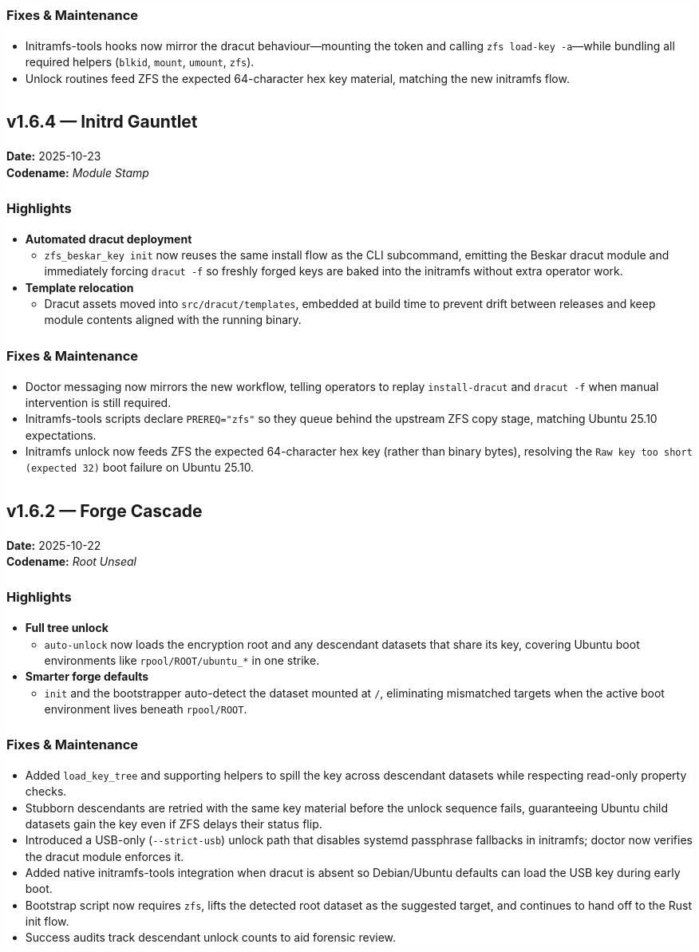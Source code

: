 ### Fixes & Maintenance

- Initramfs-tools hooks now mirror the dracut behaviour—mounting the token and calling `zfs load-key -a`—while bundling all required helpers (`blkid`, `mount`, `umount`, `zfs`).
- Unlock routines feed ZFS the expected 64-character hex key material, matching the new initramfs flow.

## v1.6.4 — Initrd Gauntlet
**Date:** 2025-10-23  
**Codename:** *Module Stamp*

### Highlights

- **Automated dracut deployment**  
  - `zfs_beskar_key init` now reuses the same install flow as the CLI subcommand, emitting the Beskar dracut module and immediately forcing `dracut -f` so freshly forged keys are baked into the initramfs without extra operator work.
- **Template relocation**  
  - Dracut assets moved into `src/dracut/templates`, embedded at build time to prevent drift between releases and keep module contents aligned with the running binary.

### Fixes & Maintenance

- Doctor messaging now mirrors the new workflow, telling operators to replay `install-dracut` and `dracut -f` when manual intervention is still required.
- Initramfs-tools scripts declare `PREREQ="zfs"` so they queue behind the upstream ZFS copy stage, matching Ubuntu 25.10 expectations.
- Initramfs unlock now feeds ZFS the expected 64-character hex key (rather than binary bytes), resolving the `Raw key too short (expected 32)` boot failure on Ubuntu 25.10.

## v1.6.2 — Forge Cascade
**Date:** 2025-10-22  
**Codename:** *Root Unseal*

### Highlights

- **Full tree unlock**  
  - `auto-unlock` now loads the encryption root and any descendant datasets that share its key, covering Ubuntu boot environments like `rpool/ROOT/ubuntu_*` in one strike.
- **Smarter forge defaults**  
  - `init` and the bootstrapper auto-detect the dataset mounted at `/`, eliminating mismatched targets when the active boot environment lives beneath `rpool/ROOT`.

### Fixes & Maintenance

- Added `load_key_tree` and supporting helpers to spill the key across descendant datasets while respecting read-only property checks.
- Stubborn descendants are retried with the same key material before the unlock sequence fails, guaranteeing Ubuntu child datasets gain the key even if ZFS delays their status flip.
- Introduced a USB-only (`--strict-usb`) unlock path that disables systemd passphrase fallbacks in initramfs; doctor now verifies the dracut module enforces it.
- Added native initramfs-tools integration when dracut is absent so Debian/Ubuntu defaults can load the USB key during early boot.
- Bootstrap script now requires `zfs`, lifts the detected root dataset as the suggested target, and continues to hand off to the Rust init flow.
- Success audits track descendant unlock counts to aid forensic review.
